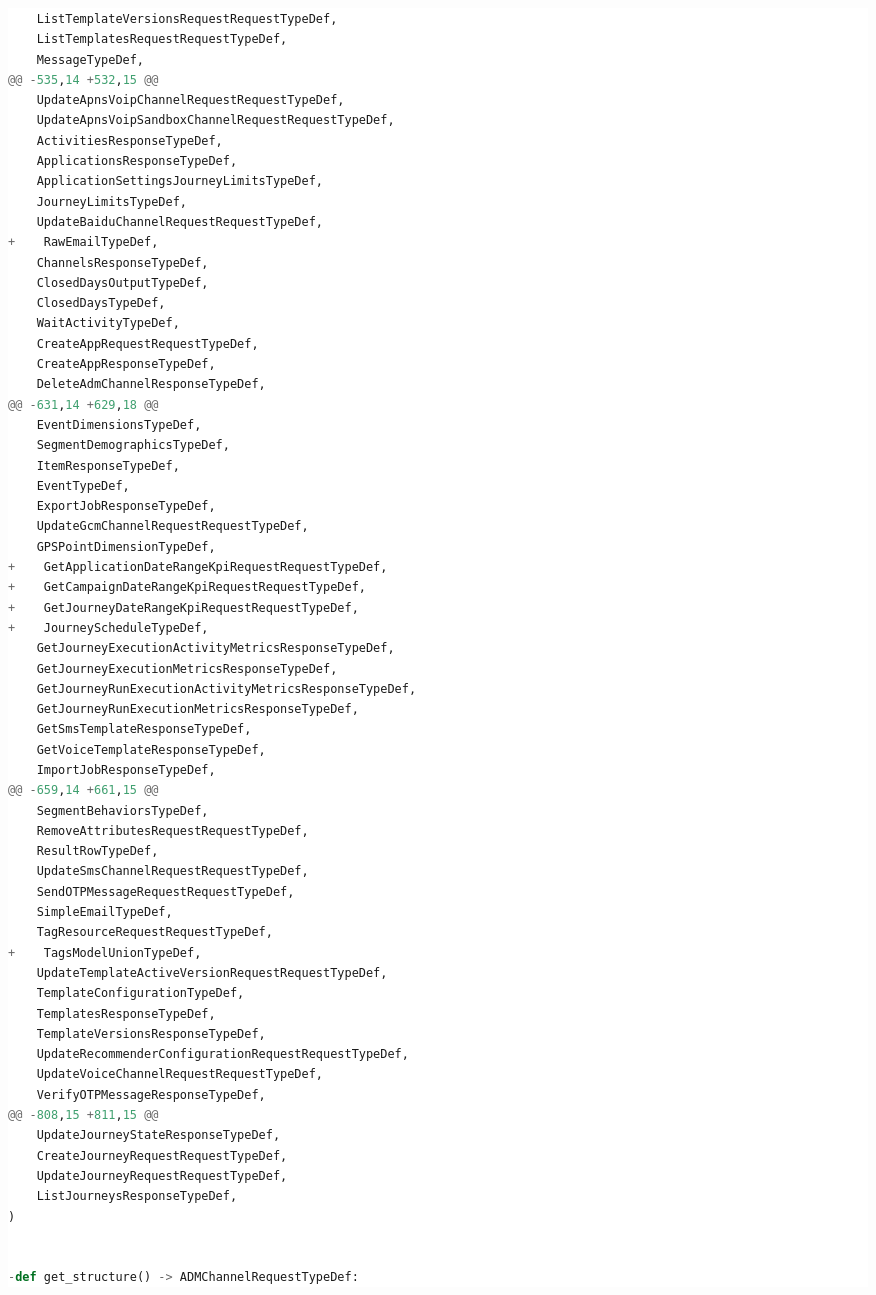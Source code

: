  ```python
     ListTemplateVersionsRequestRequestTypeDef,
     ListTemplatesRequestRequestTypeDef,
     MessageTypeDef,
@@ -535,14 +532,15 @@
     UpdateApnsVoipChannelRequestRequestTypeDef,
     UpdateApnsVoipSandboxChannelRequestRequestTypeDef,
     ActivitiesResponseTypeDef,
     ApplicationsResponseTypeDef,
     ApplicationSettingsJourneyLimitsTypeDef,
     JourneyLimitsTypeDef,
     UpdateBaiduChannelRequestRequestTypeDef,
+    RawEmailTypeDef,
     ChannelsResponseTypeDef,
     ClosedDaysOutputTypeDef,
     ClosedDaysTypeDef,
     WaitActivityTypeDef,
     CreateAppRequestRequestTypeDef,
     CreateAppResponseTypeDef,
     DeleteAdmChannelResponseTypeDef,
@@ -631,14 +629,18 @@
     EventDimensionsTypeDef,
     SegmentDemographicsTypeDef,
     ItemResponseTypeDef,
     EventTypeDef,
     ExportJobResponseTypeDef,
     UpdateGcmChannelRequestRequestTypeDef,
     GPSPointDimensionTypeDef,
+    GetApplicationDateRangeKpiRequestRequestTypeDef,
+    GetCampaignDateRangeKpiRequestRequestTypeDef,
+    GetJourneyDateRangeKpiRequestRequestTypeDef,
+    JourneyScheduleTypeDef,
     GetJourneyExecutionActivityMetricsResponseTypeDef,
     GetJourneyExecutionMetricsResponseTypeDef,
     GetJourneyRunExecutionActivityMetricsResponseTypeDef,
     GetJourneyRunExecutionMetricsResponseTypeDef,
     GetSmsTemplateResponseTypeDef,
     GetVoiceTemplateResponseTypeDef,
     ImportJobResponseTypeDef,
@@ -659,14 +661,15 @@
     SegmentBehaviorsTypeDef,
     RemoveAttributesRequestRequestTypeDef,
     ResultRowTypeDef,
     UpdateSmsChannelRequestRequestTypeDef,
     SendOTPMessageRequestRequestTypeDef,
     SimpleEmailTypeDef,
     TagResourceRequestRequestTypeDef,
+    TagsModelUnionTypeDef,
     UpdateTemplateActiveVersionRequestRequestTypeDef,
     TemplateConfigurationTypeDef,
     TemplatesResponseTypeDef,
     TemplateVersionsResponseTypeDef,
     UpdateRecommenderConfigurationRequestRequestTypeDef,
     UpdateVoiceChannelRequestRequestTypeDef,
     VerifyOTPMessageResponseTypeDef,
@@ -808,15 +811,15 @@
     UpdateJourneyStateResponseTypeDef,
     CreateJourneyRequestRequestTypeDef,
     UpdateJourneyRequestRequestTypeDef,
     ListJourneysResponseTypeDef,
 )
 
 
-def get_structure() -> ADMChannelRequestTypeDef:
 ```